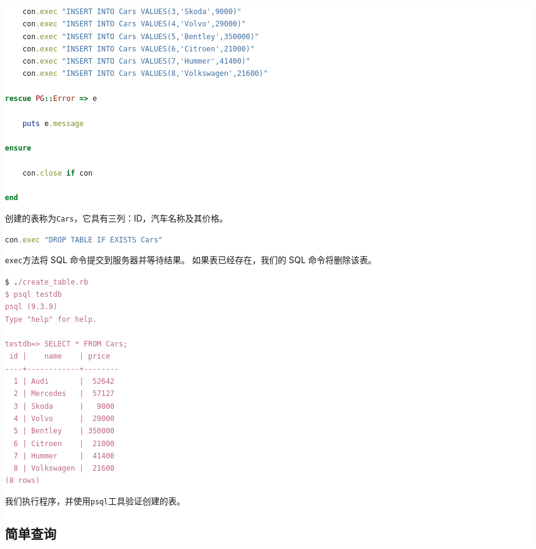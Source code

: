 ```ruby
    con.exec "INSERT INTO Cars VALUES(3,'Skoda',9000)"
    con.exec "INSERT INTO Cars VALUES(4,'Volvo',29000)"
    con.exec "INSERT INTO Cars VALUES(5,'Bentley',350000)"
    con.exec "INSERT INTO Cars VALUES(6,'Citroen',21000)"
    con.exec "INSERT INTO Cars VALUES(7,'Hummer',41400)"
    con.exec "INSERT INTO Cars VALUES(8,'Volkswagen',21600)"

rescue PG::Error => e

    puts e.message 

ensure

    con.close if con

end

```

创建的表称为`Cars`，它具有三列：ID，汽车名称及其价格。

```ruby
con.exec "DROP TABLE IF EXISTS Cars"

```

`exec`方法将 SQL 命令提交到服务器并等待结果。 如果表已经存在，我们的 SQL 命令将删除该表。

```ruby
$ ./create_table.rb
$ psql testdb
psql (9.3.9)
Type "help" for help.

testdb=> SELECT * FROM Cars;
 id |    name    | price  
----+------------+--------
  1 | Audi       |  52642
  2 | Mercedes   |  57127
  3 | Skoda      |   9000
  4 | Volvo      |  29000
  5 | Bentley    | 350000
  6 | Citroen    |  21000
  7 | Hummer     |  41400
  8 | Volkswagen |  21600
(8 rows)

```

我们执行程序，并使用`psql`工具验证创建的表。

## 简单查询
